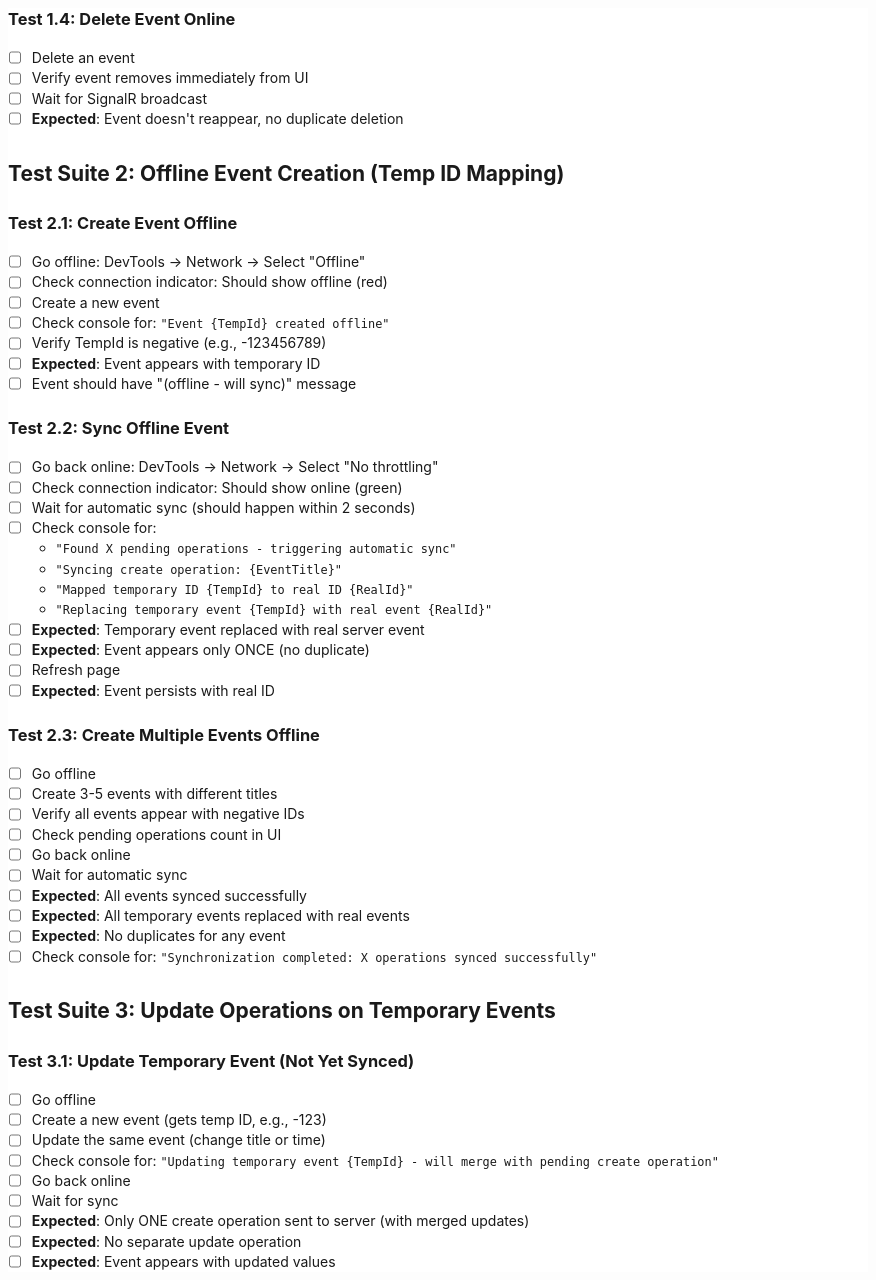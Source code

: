 ### Test 1.4: Delete Event Online
- [ ] Delete an event
- [ ] Verify event removes immediately from UI
- [ ] Wait for SignalR broadcast
- [ ] **Expected**: Event doesn't reappear, no duplicate deletion

## Test Suite 2: Offline Event Creation (Temp ID Mapping)

### Test 2.1: Create Event Offline
- [ ] Go offline: DevTools → Network → Select "Offline"
- [ ] Check connection indicator: Should show offline (red)
- [ ] Create a new event
- [ ] Check console for: `"Event {TempId} created offline"`
- [ ] Verify TempId is negative (e.g., -123456789)
- [ ] **Expected**: Event appears with temporary ID
- [ ] Event should have "(offline - will sync)" message

### Test 2.2: Sync Offline Event
- [ ] Go back online: DevTools → Network → Select "No throttling"
- [ ] Check connection indicator: Should show online (green)
- [ ] Wait for automatic sync (should happen within 2 seconds)
- [ ] Check console for:
   - `"Found X pending operations - triggering automatic sync"`
   - `"Syncing create operation: {EventTitle}"`
   - `"Mapped temporary ID {TempId} to real ID {RealId}"`
   - `"Replacing temporary event {TempId} with real event {RealId}"`
- [ ] **Expected**: Temporary event replaced with real server event
- [ ] **Expected**: Event appears only ONCE (no duplicate)
- [ ] Refresh page
- [ ] **Expected**: Event persists with real ID

### Test 2.3: Create Multiple Events Offline
- [ ] Go offline
- [ ] Create 3-5 events with different titles
- [ ] Verify all events appear with negative IDs
- [ ] Check pending operations count in UI
- [ ] Go back online
- [ ] Wait for automatic sync
- [ ] **Expected**: All events synced successfully
- [ ] **Expected**: All temporary events replaced with real events
- [ ] **Expected**: No duplicates for any event
- [ ] Check console for: `"Synchronization completed: X operations synced successfully"`

## Test Suite 3: Update Operations on Temporary Events

### Test 3.1: Update Temporary Event (Not Yet Synced)
- [ ] Go offline
- [ ] Create a new event (gets temp ID, e.g., -123)
- [ ] Update the same event (change title or time)
- [ ] Check console for: `"Updating temporary event {TempId} - will merge with pending create operation"`
- [ ] Go back online
- [ ] Wait for sync
- [ ] **Expected**: Only ONE create operation sent to server (with merged updates)
- [ ] **Expected**: No separate update operation
- [ ] **Expected**: Event appears with updated values
